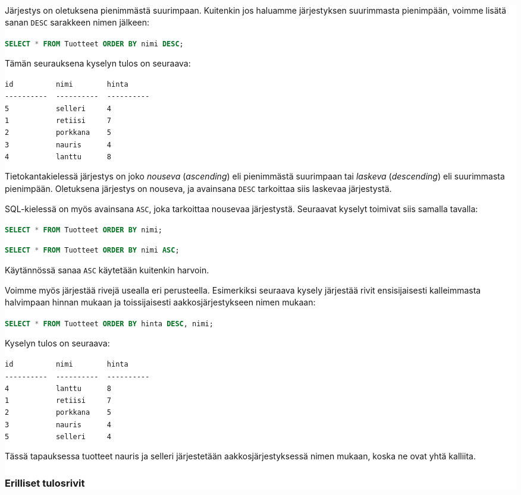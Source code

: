 Järjestys on oletuksena pienimmästä suurimpaan. Kuitenkin jos haluamme järjestyksen suurimmasta pienimpään, voimme lisätä sanan `DESC` sarakkeen nimen jälkeen:

```sql
SELECT * FROM Tuotteet ORDER BY nimi DESC;
```

Tämän seurauksena kyselyn tulos on seuraava:

```
id          nimi        hinta     
----------  ----------  ----------
5           selleri     4  
1           retiisi     7         
2           porkkana    5         
3           nauris      4         
4           lanttu      8         
```

Tietokantakielessä järjestys on joko _nouseva_ (_ascending_) eli pienimmästä suurimpaan tai _laskeva_ (_descending_) eli suurimmasta pienimpään. Oletuksena järjestys on nouseva, ja avainsana `DESC` tarkoittaa siis laskevaa järjestystä.

SQL-kielessä on myös avainsana `ASC`, joka tarkoittaa nousevaa järjestystä. Seuraavat kyselyt toimivat siis samalla tavalla:

```sql
SELECT * FROM Tuotteet ORDER BY nimi;
```

```sql
SELECT * FROM Tuotteet ORDER BY nimi ASC;
```

Käytännössä sanaa `ASC` käytetään kuitenkin harvoin.

Voimme myös järjestää rivejä usealla eri perusteella. Esimerkiksi seuraava kysely järjestää rivit ensisijaisesti kalleimmasta halvimpaan hinnan mukaan ja toissijaisesti aakkosjärjestykseen nimen mukaan:

```sql
SELECT * FROM Tuotteet ORDER BY hinta DESC, nimi;
```

Kyselyn tulos on seuraava:

```
id          nimi        hinta     
----------  ----------  ----------
4           lanttu      8         
1           retiisi     7         
2           porkkana    5         
3           nauris      4         
5           selleri     4  
```

Tässä tapauksessa tuotteet nauris ja selleri järjestetään aakkosjärjestyksessä nimen mukaan, koska ne ovat yhtä kalliita.

### Erilliset tulosrivit
